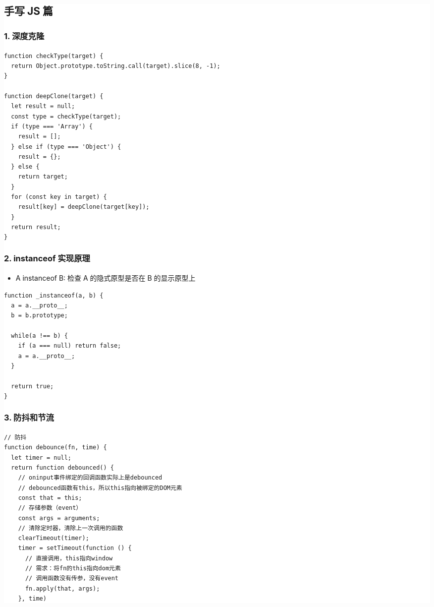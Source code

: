 ## 手写 JS 篇

### 1. 深度克隆

```
function checkType(target) {
  return Object.prototype.toString.call(target).slice(8, -1);
}

function deepClone(target) {
  let result = null;
  const type = checkType(target);
  if (type === 'Array') {
    result = [];
  } else if (type === 'Object') {
    result = {};
  } else {
    return target;
  }
  for (const key in target) {
    result[key] = deepClone(target[key]);
  }
  return result;
}
```

### 2. instanceof 实现原理

- A instanceof B: 检查 A 的隐式原型是否在 B 的显示原型上

```
function _instanceof(a, b) {
  a = a.__proto__;
  b = b.prototype;

  while(a !== b) {
    if (a === null) return false;
    a = a.__proto__;
  }

  return true;
}
```

### 3. 防抖和节流

```
// 防抖
function debounce(fn, time) {
  let timer = null;
  return function debounced() {
    // oninput事件绑定的回调函数实际上是debounced
    // debounced函数有this，所以this指向被绑定的DOM元素
    const that = this;
    // 存储参数（event）
    const args = arguments;
    // 清除定时器，清除上一次调用的函数
    clearTimeout(timer);
    timer = setTimeout(function () {
      // 直接调用，this指向window
      // 需求：将fn的this指向dom元素
      // 调用函数没有传参，没有event
      fn.apply(that, args);
    }, time)
```